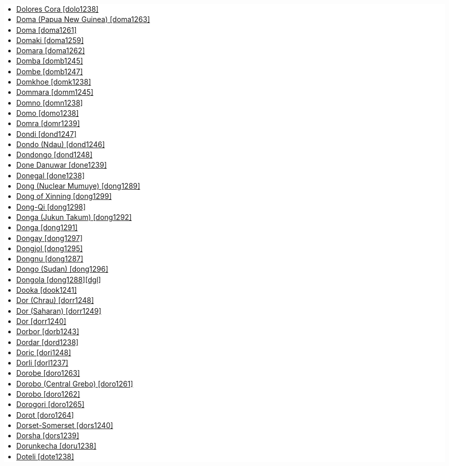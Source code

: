 - [Dolores Cora [dolo1238]](tree/utoa1244/sout3136/cora1261/cora1259/cora1260/sant1424/dolo1238/md.ini)
- [Doma (Papua New Guinea) [doma1263]](tree/yare1250/dori1247/anem1248/doma1263/md.ini)
- [Doma [doma1261]](tree/atla1278/volt1241/benu1247/idom1262/etul1244/etul1246/nucl1732/alag1242/doma1261/md.ini)
- [Domaki [doma1259]](tree/indo1319/indo1320/indo1321/indo1322/doma1258/doma1259/md.ini)
- [Domara [doma1262]](tree/mail1249/mail1248/doma1262/md.ini)
- [Domba [domb1245]](tree/atla1278/volt1241/benu1247/bant1294/sout3152/narr1281/east2731/shon1250/core1255/plat1259/many1258/domb1245/md.ini)
- [Dombe [domb1247]](tree/atla1278/volt1241/benu1247/bant1294/sout3152/narr1281/east2731/bota1239/lenj1247/cent2279/domb1246/domb1247/md.ini)
- [Domkhoe [domk1238]](tree/khoe1240/khoe1241/nonk1236/west2506/naro1248/anaa1239/gana1274/domk1238/md.ini)
- [Dommara [domm1245]](tree/drav1251/sout3133/sout3139/telu1265/telu1262/domm1245/md.ini)
- [Domno [domn1238]](tree/dogo1299/plai1257/jams1239/domn1238/md.ini)
- [Domo [domo1238]](tree/afro1255/chad1250/masa1323/nort3157/masa1324/masa1322/west2705/domo1238/md.ini)
- [Domra [domr1239]](tree/indo1319/indo1320/indo1321/biha1245/west2806/bhoj1246/bhoj1244/domr1239/md.ini)
- [Dondi [dond1247]](tree/atla1278/volt1241/benu1247/bant1294/sout3152/narr1281/bant1295/maka1323/pomo1274/kako1241/pomo1271/dond1247/md.ini)
- [Dondo (Ndau) [dond1246]](tree/atla1278/volt1241/benu1247/bant1294/sout3152/narr1281/east2731/shon1250/core1255/ndau1241/dond1246/md.ini)
- [Dondongo [dond1248]](tree/maba1274/maba1275/maba1276/nucl1441/maba1277/dond1248/md.ini)
- [Done Danuwar [done1239]](tree/indo1319/indo1320/indo1321/biha1245/unun9885/kusw1234/dhan1265/done1239/md.ini)
- [Donegal [done1238]](tree/indo1319/celt1248/nucl1715/tgbc1234/insu1254/goid1240/mode1265/iris1253/done1238/md.ini)
- [Dong (Nuclear Mumuye) [dong1289]](tree/atla1278/volt1241/nort3149/came1255/samb1322/mumu1249/mumu1250/nucl1240/dong1289/md.ini)
- [Dong of Xinning [dong1299]](tree/sino1245/sini1245/clas1255/midd1354/yuep1234/ping1245/nort3268/dong1299/md.ini)
- [Dong-Qi [dong1298]](tree/sino1245/sini1245/clas1255/midd1354/xian1251/yong1285/dong1298/md.ini)
- [Donga (Jukun Takum) [dong1292]](tree/atla1278/volt1241/benu1247/juku1257/cent2241/juku1258/juku1259/jibu1240/jibu1241/juku1254/dong1292/md.ini)
- [Donga [dong1291]](tree/atla1278/volt1241/benu1247/juku1257/cent2241/kpan1245/kpan1246/west2957/dong1291/md.ini)
- [Dongay [dong1297]](tree/aust1307/mala1545/land1261/bida1239/bida1237/baub1235/dong1297/md.ini)
- [Dongjol [dong1295]](tree/nilo1247/west2493/dink1261/dink1262/nort2815/dong1295/md.ini)
- [Dongnu [dong1287]](tree/hmon1336/hmon1337/nucl1714/nucl1720/west2803/buna1273/dong1287/md.ini)
- [Dongo (Sudan) [dong1296]](tree/kres1240/gbay1288/dong1296/md.ini)
- [Dongola [dong1288][dgl]](tree/nubi1251/west2781/cent2232/kenu1236/dong1288/md.ini)
- [Dooka [dook1241]](tree/afro1255/chad1250/west2785/west2790/west2800/sout3161/guru1272/guru1271/dook1241/md.ini)
- [Dor (Chrau) [dorr1248]](tree/aust1305/bahn1264/sout2690/mnon1258/chra1242/dorr1248/md.ini)
- [Dor (Saharan) [dorr1249]](tree/saha1256/east2432/zagh1240/wagi1247/dorr1249/md.ini)
- [Dor [dorr1240]](tree/nilo1247/west2493/dink1261/nuer1245/nuer1246/dorr1240/md.ini)
- [Dorbor [dorb1243]](tree/atla1278/volt1241/krua1234/west2485/bass1262/gbii1242/dorb1243/md.ini)
- [Dordar [dord1238]](tree/sino1245/kuki1245/anga1312/aoic1235/aona1235/dord1238/md.ini)
- [Doric [dori1248]](tree/indo1319/grae1234/gree1276/east2798/anci1242/dori1248/md.ini)
- [Dorli [dorl1237]](tree/drav1251/sout3133/sout3139/gond1265/sout3234/gene1245/hill1257/koya1251/dorl1237/md.ini)
- [Dorobe [doro1263]](tree/heib1242/west2502/cent2049/eban1241/otor1240/doro1263/md.ini)
- [Dorobo (Central Grebo) [doro1261]](tree/atla1278/volt1241/krua1234/west2485/greb1257/greb1256/nort3193/barc1236/gbol1236/cent2041/doro1261/md.ini)
- [Dorobo [doro1262]](tree/nilo1247/sout2830/kale1246/okie1247/mosi1247/doro1262/md.ini)
- [Dorogori [doro1265]](tree/east2503/wipi1242/doro1265/md.ini)
- [Dorot [doro1264]](tree/aust1307/mala1545/nort2829/gayo1244/doro1264/md.ini)
- [Dorset-Somerset [dors1240]](tree/indo1319/germ1287/nort3152/west2793/nort3175/angl1264/angl1265/late1254/merc1242/macr1271/stan1293/sout3281/sout3282/sout3284/west2901/dors1240/md.ini)
- [Dorsha [dors1239]](tree/dizo1235/shek1245/dors1239/md.ini)
- [Dorunkecha [doru1238]](tree/sino1245/hima1249/maha1306/kira1253/west2424/tilu1238/doru1238/md.ini)
- [Doteli [dote1238]](tree/indo1319/indo1320/indo1321/indo1310/east1436/nepa1254/dote1238/md.ini)